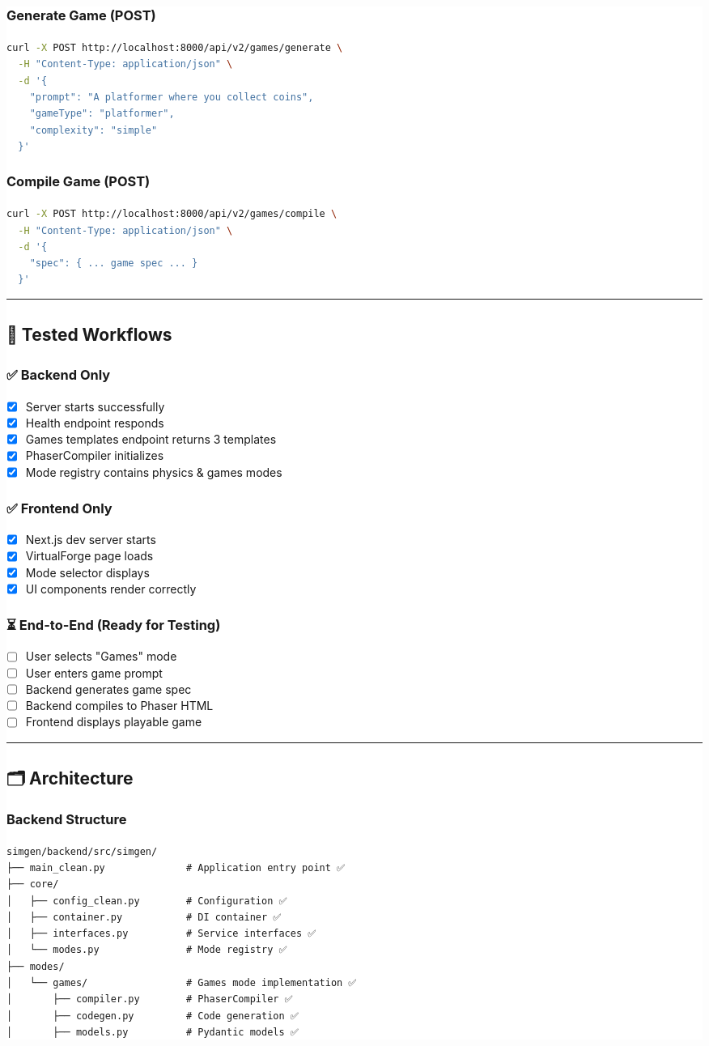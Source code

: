 ### Generate Game (POST)
```bash
curl -X POST http://localhost:8000/api/v2/games/generate \
  -H "Content-Type: application/json" \
  -d '{
    "prompt": "A platformer where you collect coins",
    "gameType": "platformer",
    "complexity": "simple"
  }'
```

### Compile Game (POST)
```bash
curl -X POST http://localhost:8000/api/v2/games/compile \
  -H "Content-Type: application/json" \
  -d '{
    "spec": { ... game spec ... }
  }'
```

---

## 🧪 Tested Workflows

### ✅ Backend Only
- [x] Server starts successfully
- [x] Health endpoint responds
- [x] Games templates endpoint returns 3 templates
- [x] PhaserCompiler initializes
- [x] Mode registry contains physics & games modes

### ✅ Frontend Only
- [x] Next.js dev server starts
- [x] VirtualForge page loads
- [x] Mode selector displays
- [x] UI components render correctly

### ⏳ End-to-End (Ready for Testing)
- [ ] User selects "Games" mode
- [ ] User enters game prompt
- [ ] Backend generates game spec
- [ ] Backend compiles to Phaser HTML
- [ ] Frontend displays playable game

---

## 🗂️ Architecture

### Backend Structure
```
simgen/backend/src/simgen/
├── main_clean.py              # Application entry point ✅
├── core/
│   ├── config_clean.py        # Configuration ✅
│   ├── container.py           # DI container ✅
│   ├── interfaces.py          # Service interfaces ✅
│   └── modes.py               # Mode registry ✅
├── modes/
│   └── games/                 # Games mode implementation ✅
│       ├── compiler.py        # PhaserCompiler ✅
│       ├── codegen.py         # Code generation ✅
│       ├── models.py          # Pydantic models ✅
```